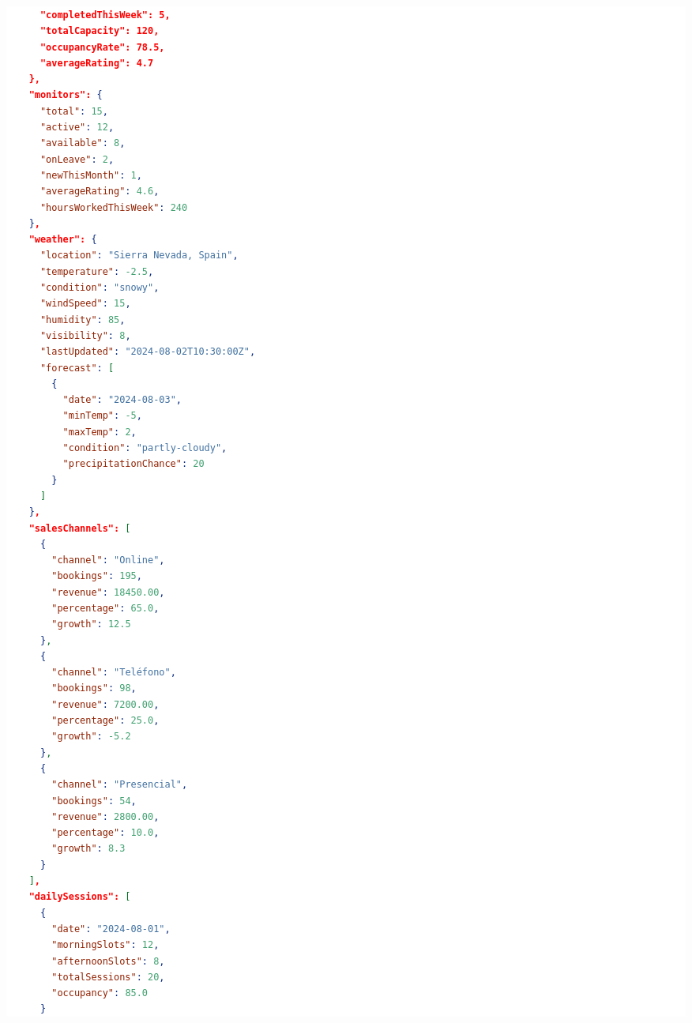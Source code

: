 ```json
      "completedThisWeek": 5,
      "totalCapacity": 120,
      "occupancyRate": 78.5,
      "averageRating": 4.7
    },
    "monitors": {
      "total": 15,
      "active": 12,
      "available": 8,
      "onLeave": 2,
      "newThisMonth": 1,
      "averageRating": 4.6,
      "hoursWorkedThisWeek": 240
    },
    "weather": {
      "location": "Sierra Nevada, Spain",
      "temperature": -2.5,
      "condition": "snowy",
      "windSpeed": 15,
      "humidity": 85,
      "visibility": 8,
      "lastUpdated": "2024-08-02T10:30:00Z",
      "forecast": [
        {
          "date": "2024-08-03",
          "minTemp": -5,
          "maxTemp": 2,
          "condition": "partly-cloudy",
          "precipitationChance": 20
        }
      ]
    },
    "salesChannels": [
      {
        "channel": "Online",
        "bookings": 195,
        "revenue": 18450.00,
        "percentage": 65.0,
        "growth": 12.5
      },
      {
        "channel": "Teléfono",
        "bookings": 98,
        "revenue": 7200.00,
        "percentage": 25.0,
        "growth": -5.2
      },
      {
        "channel": "Presencial",
        "bookings": 54,
        "revenue": 2800.00,
        "percentage": 10.0,
        "growth": 8.3
      }
    ],
    "dailySessions": [
      {
        "date": "2024-08-01",
        "morningSlots": 12,
        "afternoonSlots": 8,
        "totalSessions": 20,
        "occupancy": 85.0
      }
```